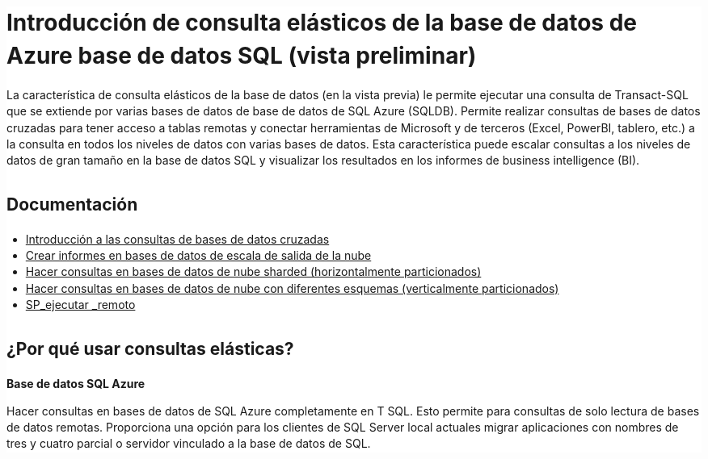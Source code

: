 <properties
    pageTitle="Introducción de consulta de base de datos elástico de base de datos de SQL Azure | Microsoft Azure"
    description="Información general sobre la característica de consulta elásticas"    
    services="sql-database"
    documentationCenter=""  
    manager="jhubbard"
    authors="torsteng"/>

<tags
    ms.service="sql-database"
    ms.workload="sql-database"
    ms.tgt_pltfrm="na"
    ms.devlang="na"
    ms.topic="article"
    ms.date="04/27/2016"
    ms.author="torsteng" />

# <a name="azure-sql-database-elastic-database-query-overview-preview"></a>Introducción de consulta elásticos de la base de datos de Azure base de datos SQL (vista preliminar)

La característica de consulta elásticos de la base de datos (en la vista previa) le permite ejecutar una consulta de Transact-SQL que se extiende por varias bases de datos de base de datos de SQL Azure (SQLDB). Permite realizar consultas de bases de datos cruzadas para tener acceso a tablas remotas y conectar herramientas de Microsoft y de terceros (Excel, PowerBI, tablero, etc.) a la consulta en todos los niveles de datos con varias bases de datos. Esta característica puede escalar consultas a los niveles de datos de gran tamaño en la base de datos SQL y visualizar los resultados en los informes de business intelligence (BI).

## <a name="documentation"></a>Documentación

* [Introducción a las consultas de bases de datos cruzadas](sql-database-elastic-query-getting-started-vertical.md)
* [Crear informes en bases de datos de escala de salida de la nube](sql-database-elastic-query-getting-started.md)
* [Hacer consultas en bases de datos de nube sharded (horizontalmente particionados)](sql-database-elastic-query-horizontal-partitioning.md)
* [Hacer consultas en bases de datos de nube con diferentes esquemas (verticalmente particionados)](sql-database-elastic-query-vertical-partitioning.md)
* [SP\_ejecutar \_remoto](https://msdn.microsoft.com/library/mt703714)


## <a name="why-use-elastic-queries"></a>¿Por qué usar consultas elásticas?

**Base de datos SQL Azure**

Hacer consultas en bases de datos de SQL Azure completamente en T SQL. Esto permite para consultas de solo lectura de bases de datos remotas. Proporciona una opción para los clientes de SQL Server local actuales migrar aplicaciones con nombres de tres y cuatro parcial o servidor vinculado a la base de datos de SQL.
